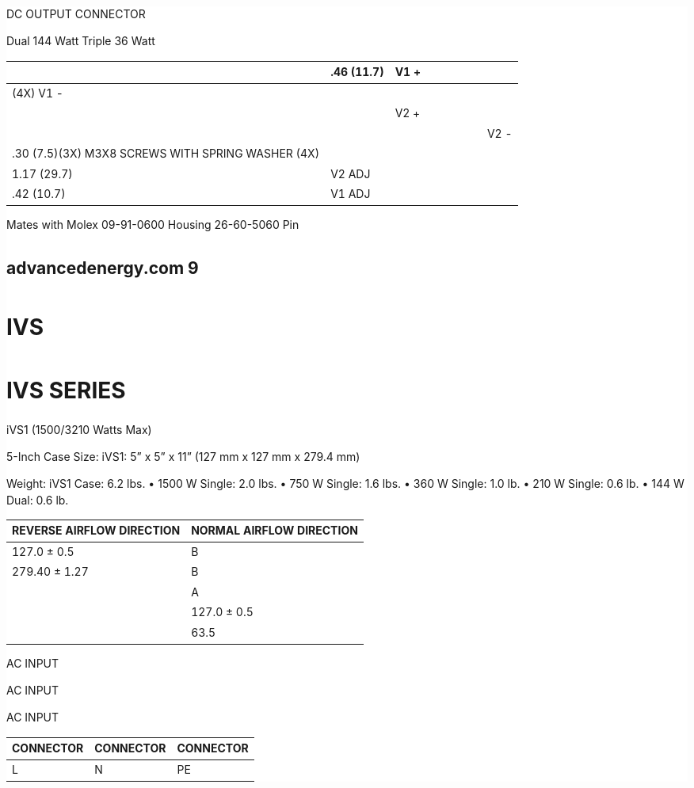 DC OUTPUT CONNECTOR

Dual 144 Watt Triple 36 Watt

| |.46 (11.7)|V1 +| | | | | | |
|---|---|---|---|---|---|---|---|---|
|(4X) V1 -| | | | | | | | |
| | |V2 +| | | | | | |
| | | | | | | | |V2 -|
|.30 (7.5)(3X) M3X8 SCREWS WITH SPRING WASHER (4X)| | | | | | | | |
|1.17 (29.7)|V2 ADJ| | | | | | | |
|.42 (10.7)|V1 ADJ| | | | | | | |

Mates with Molex 09-91-0600 Housing 26-60-5060 Pin

advancedenergy.com 9
---
# IVS

# IVS SERIES

iVS1 (1500/3210 Watts Max)

5-Inch Case Size: iVS1: 5” x 5” x 11” (127 mm x 127 mm x 279.4 mm)

Weight: iVS1 Case: 6.2 lbs. • 1500 W Single: 2.0 lbs. • 750 W Single: 1.6 lbs. • 360 W Single: 1.0 lb. • 210 W Single: 0.6 lb. • 144 W Dual: 0.6 lb.

|REVERSE AIRFLOW DIRECTION|NORMAL AIRFLOW DIRECTION|
|---|---|
|127.0 ± 0.5|B|
|279.40 ± 1.27|B|
| |A|
| |127.0 ± 0.5|
| |63.5|

AC INPUT

AC INPUT

AC INPUT

|CONNECTOR|CONNECTOR|CONNECTOR|
|---|---|---|
|L|N|PE|
